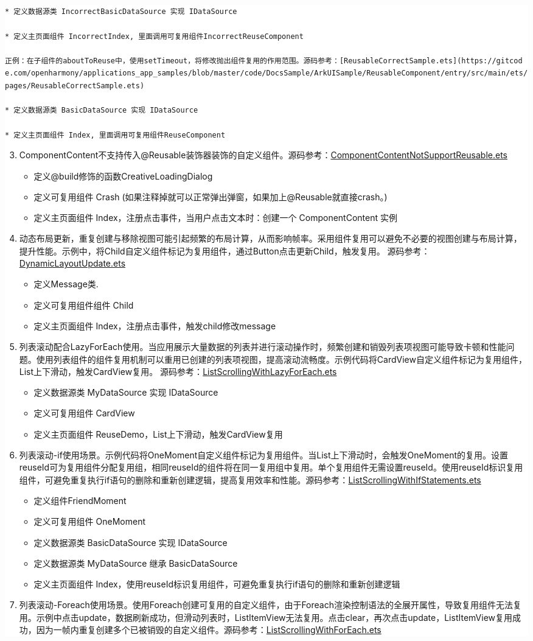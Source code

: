     * 定义数据源类 IncorrectBasicDataSource 实现 IDataSource

    * 定义主页面组件 IncorrectIndex, 里面调用可复用组件IncorrectReuseComponent

    正例：在子组件的aboutToReuse中，使用setTimeout，将修改抛出组件复用的作用范围。源码参考：[ReusableCorrectSample.ets](https://gitcode.com/openharmony/applications_app_samples/blob/master/code/DocsSample/ArkUISample/ReusableComponent/entry/src/main/ets/pages/ReusableCorrectSample.ets)

    * 定义数据源类 BasicDataSource 实现 IDataSource

    * 定义主页面组件 Index, 里面调用可复用组件ReuseComponent

3. ComponentContent不支持传入\@Reusable装饰器装饰的自定义组件。源码参考：[ComponentContentNotSupportReusable.ets](https://gitcode.com/openharmony/applications_app_samples/blob/master/code/DocsSample/ArkUISample/ReusableComponent/entry/src/main/ets/pages/ComponentContentNotSupportReusable.ets)

    * 定义\@build修饰的函数CreativeLoadingDialog

    * 定义可复用组件 Crash (如果注释掉就可以正常弹出弹窗，如果加上@Reusable就直接crash。)

    * 定义主页面组件 Index，注册点击事件，当用户点击文本时：创建一个 ComponentContent 实例

4. 动态布局更新，重复创建与移除视图可能引起频繁的布局计算，从而影响帧率。采用组件复用可以避免不必要的视图创建与布局计算，提升性能。示例中，将Child自定义组件标记为复用组件，通过Button点击更新Child，触发复用。 源码参考：[DynamicLayoutUpdate.ets](https://gitcode.com/openharmony/applications_app_samples/blob/master/code/DocsSample/ArkUISample/ReusableComponent/entry/src/main/ets/pages/DynamicLayoutUpdate.ets) 

    * 定义Message类.

    * 定义可复用组件组件 Child

    * 定义主页面组件 Index，注册点击事件，触发child修改message

5. 列表滚动配合LazyForEach使用。当应用展示大量数据的列表并进行滚动操作时，频繁创建和销毁列表项视图可能导致卡顿和性能问题。使用列表组件的组件复用机制可以重用已创建的列表项视图，提高滚动流畅度。示例代码将CardView自定义组件标记为复用组件，List上下滑动，触发CardView复用。 源码参考：[ListScrollingWithLazyForEach.ets](https://gitcode.com/openharmony/applications_app_samples/blob/master/code/DocsSample/ArkUISample/ReusableComponent/entry/src/main/ets/pages/ListScrollingWithLazyForEach.ets)

    * 定义数据源类 MyDataSource  实现 IDataSource

    * 定义可复用组件 CardView 

    * 定义主页面组件 ReuseDemo，List上下滑动，触发CardView复用

6. 列表滚动-if使用场景。示例代码将OneMoment自定义组件标记为复用组件。当List上下滑动时，会触发OneMoment的复用。设置reuseId可为复用组件分配复用组，相同reuseId的组件将在同一复用组中复用。单个复用组件无需设置reuseId。使用reuseId标识复用组件，可避免重复执行if语句的删除和重新创建逻辑，提高复用效率和性能。源码参考：[ListScrollingWithIfStatements.ets](https://gitcode.com/openharmony/applications_app_samples/blob/master/code/DocsSample/ArkUISample/ReusableComponent/entry/src/main/ets/pages/ListScrollingWithIfStatements.ets)  

    * 定义组件FriendMoment 

    * 定义可复用组件 OneMoment  

    * 定义数据源类 BasicDataSource 实现 IDataSource

    * 定义数据源类 MyDataSource 继承 BasicDataSource

    * 定义主页面组件 Index，使用reuseId标识复用组件，可避免重复执行if语句的删除和重新创建逻辑

7. 列表滚动-Foreach使用场景。使用Foreach创建可复用的自定义组件，由于Foreach渲染控制语法的全展开属性，导致复用组件无法复用。示例中点击update，数据刷新成功，但滑动列表时，ListItemView无法复用。点击clear，再次点击update，ListItemView复用成功，因为一帧内重复创建多个已被销毁的自定义组件。源码参考：[ListScrollingWithForEach.ets](https://gitcode.com/openharmony/applications_app_samples/blob/master/code/DocsSample/ArkUISample/ReusableComponent/entry/src/main/ets/pages/ListScrollingWithForEach.ets) 
